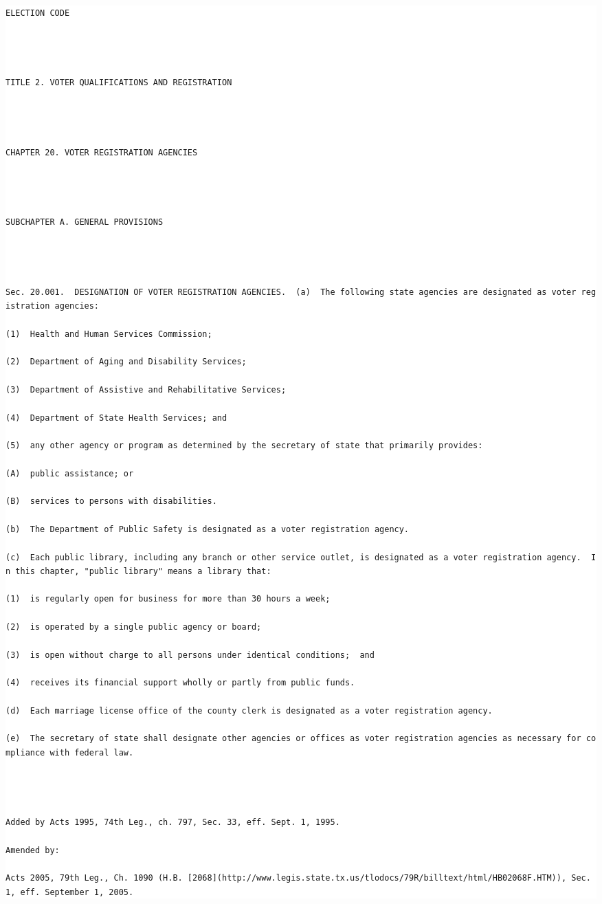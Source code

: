 ﻿
    
    
    	
    					
    
    
    ELECTION CODE
    
      
    
    
    TITLE 2. VOTER QUALIFICATIONS AND REGISTRATION
    
      
    
    
    CHAPTER 20. VOTER REGISTRATION AGENCIES
    
      
    
    
    SUBCHAPTER A. GENERAL PROVISIONS
    
      
    
    
    Sec. 20.001.  DESIGNATION OF VOTER REGISTRATION AGENCIES.  (a)  The following state agencies are designated as voter registration agencies:
    
    (1)  Health and Human Services Commission;
    
    (2)  Department of Aging and Disability Services;
    
    (3)  Department of Assistive and Rehabilitative Services;
    
    (4)  Department of State Health Services; and
    
    (5)  any other agency or program as determined by the secretary of state that primarily provides:
    
    (A)  public assistance; or
    
    (B)  services to persons with disabilities.
    
    (b)  The Department of Public Safety is designated as a voter registration agency.
    
    (c)  Each public library, including any branch or other service outlet, is designated as a voter registration agency.  In this chapter, "public library" means a library that:
    
    (1)  is regularly open for business for more than 30 hours a week;
    
    (2)  is operated by a single public agency or board;
    
    (3)  is open without charge to all persons under identical conditions;  and
    
    (4)  receives its financial support wholly or partly from public funds.
    
    (d)  Each marriage license office of the county clerk is designated as a voter registration agency.
    
    (e)  The secretary of state shall designate other agencies or offices as voter registration agencies as necessary for compliance with federal law.
    
    
    
    
    Added by Acts 1995, 74th Leg., ch. 797, Sec. 33, eff. Sept. 1, 1995.
    
    Amended by: 
    
    Acts 2005, 79th Leg., Ch. 1090 (H.B. [2068](http://www.legis.state.tx.us/tlodocs/79R/billtext/html/HB02068F.HTM)), Sec. 1, eff. September 1, 2005.
    